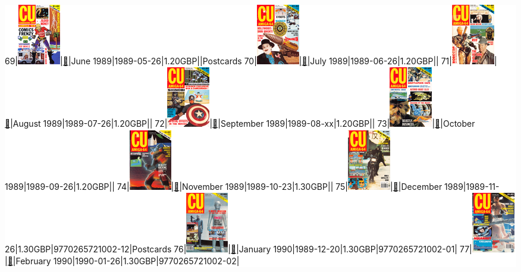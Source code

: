 69|![69](cuser/69.png)|[🔗][69]|June 1989|1989-05-26|1.20GBP||Postcards
70|![70](cuser/70.png)|[🔗][70]|July 1989|1989-06-26|1.20GBP||
71|![71](cuser/71.png)|[🔗][71]|August 1989|1989-07-26|1.20GBP||
72|![72](cuser/72.png)|[🔗][72]|September 1989|1989-08-xx|1.20GBP||
73|![73](cuser/73.png)|[🔗][73]|October 1989|1989-09-26|1.20GBP||
74|![74](cuser/74.png)|[🔗][74]|November 1989|1989-10-23|1.30GBP||
75|![75](cuser/75.png)|[🔗][75]|December 1989|1989-11-26|1.30GBP|9770265721002-12|Postcards
76|![76](cuser/76.png)|[🔗][76]|January 1990|1989-12-20|1.30GBP|9770265721002-01|
77|![77](cuser/77.png)|[🔗][77]|February 1990|1990-01-26|1.30GBP|9770265721002-02|


[0]: https://archive.org/details/Commodore_User_Magazine_Issue_000
[1]: https://archive.org/details/Commodore_User_Magazine_Issue_001
[2]: https://archive.org/details/Commodore_User_Magazine_Issue_002
[3]: https://archive.org/details/Commodore_User_Magazine_Issue_003
[4]: https://archive.org/details/Commodore_User_Magazine_Issue_004
[5]: https://archive.org/details/Commodore_User_Magazine_Issue_005
[6]: https://archive.org/details/Commodore_User_Magazine_Issue_006
[7]: https://archive.org/details/Commodore_User_Magazine_Issue_007
[8]: https://archive.org/details/Commodore_User_Magazine_Issue_008
[9]: https://archive.org/details/Commodore_User_Magazine_Issue_009
[10]: https://archive.org/details/Commodore_User_Magazine_Issue_010
[11]: https://archive.org/details/Commodore_User_Magazine_Issue_011
[12]: https://archive.org/details/Commodore_User_Magazine_Issue_012
[13]: https://archive.org/details/Commodore_User_Magazine_Issue_013
[14]: https://archive.org/details/Commodore_User_Magazine_Issue_014
[15]: https://archive.org/details/Commodore_User_Magazine_Issue_015
[16]: https://archive.org/details/Commodore_User_Magazine_Issue_016
[17]: https://archive.org/details/Commodore_User_Magazine_Issue_017
[18]: https://archive.org/details/Commodore_User_Magazine_Issue_018
[19]: https://archive.org/details/Commodore_User_Magazine_Issue_019
[20]: https://archive.org/details/Commodore_User_Magazine_Issue_020
[21]: https://archive.org/details/Commodore_User_Magazine_Issue_021
[22]: https://archive.org/details/Commodore_User_Magazine_Issue_022
[23]: https://archive.org/details/Commodore_User_Magazine_Issue_023
[24]: https://archive.org/details/Commodore_User_Magazine_Issue_024
[25]: https://archive.org/details/Commodore_User_Magazine_Issue_025
[26]: https://archive.org/details/Commodore_User_Magazine_Issue_026
[27]: https://archive.org/details/Commodore_User_Magazine_Issue_027
[28]: https://archive.org/details/Commodore_User_Magazine_Issue_028
[29]: https://archive.org/details/Commodore_User_Magazine_Issue_029
[30]: https://archive.org/details/Commodore_User_Magazine_Issue_030
[31]: https://archive.org/details/Commodore_User_Magazine_Issue_031
[32]: https://archive.org/details/Commodore_User_Magazine_Issue_032
[33]: https://archive.org/details/Commodore_User_Magazine_Issue_033
[34]: https://archive.org/details/Commodore_User_Magazine_Issue_034
[35]: https://archive.org/details/Commodore_User_Magazine_Issue_035
[36]: https://archive.org/details/Commodore_User_Magazine_Issue_036
[37]: https://archive.org/details/Commodore_User_Magazine_Issue_037
[38]: https://archive.org/details/Commodore_User_Magazine_Issue_038
[39]: https://archive.org/details/Commodore_User_Magazine_Issue_039
[40]: https://archive.org/details/Commodore_User_Magazine_Issue_040
[41]: https://archive.org/details/Commodore_User_Magazine_Issue_041
[42]: https://archive.org/details/Commodore_User_Magazine_Issue_042
[43]: https://archive.org/details/Commodore_User_Magazine_Issue_043
[44]: https://archive.org/details/Commodore_User_Magazine_Issue_044
[45]: https://archive.org/details/Commodore_User_Magazine_Issue_045
[46]: https://archive.org/details/Commodore_User_Magazine_Issue_046
[47]: https://archive.org/details/Commodore_User_Magazine_Issue_047
[48]: https://archive.org/details/Commodore_User_Magazine_Issue_048
[49]: https://archive.org/details/Commodore_User_Magazine_Issue_049
[50]: https://archive.org/details/Commodore_User_Magazine_Issue_050
[52]: https://archive.org/details/Commodore_User_Magazine_Issue_052
[53]: https://archive.org/details/Commodore_User_Magazine_Issue_053
[54]: https://archive.org/details/commodore-user-magazine-54
[55]: https://archive.org/details/Commodore_User_Magazine_Issue_055
[56]: https://archive.org/details/Commodore_User_Magazine_Issue_056
[57]: https://archive.org/details/commodore-user-magazine-57
[58]: https://archive.org/details/Commodore_User_Magazine_Issue_058
[59]: https://archive.org/details/Commodore_User_Magazine_Issue_059
[60]: https://archive.org/details/Commodore_User_Magazine_Issue_060
[61]: https://archive.org/details/Commodore_User_Magazine_Issue_061
[62]: https://archive.org/details/Commodore_User_Magazine_Issue_062
[63]: https://archive.org/details/Commodore_User_Magazine_Issue_063
[64]: https://archive.org/details/Commodore_User_Magazine_Issue_064
[65]: https://archive.org/details/Commodore_User_Magazine_Issue_065
[66]: https://archive.org/details/Commodore_User_Magazine_Issue_066
[67]: https://archive.org/details/Commodore_User_Magazine_Issue_067
[68]: https://archive.org/details/Commodore_User_Magazine_Issue_068
[69]: https://archive.org/details/Commodore_User_Magazine_Issue_069
[70]: https://archive.org/details/Commodore_User_Magazine_Issue_070
[71]: https://archive.org/details/Commodore_User_Magazine_Issue_071
[72]: https://archive.org/details/Commodore_User_Magazine_Issue_072
[73]: https://archive.org/details/Commodore_User_Magazine_Issue_073
[74]: https://archive.org/details/commodore-user-magazine-74
[75]: https://archive.org/details/Commodore_User_Magazine_Issue_075
[76]: https://archive.org/details/Commodore_User_Magazine_Issue_076
[77]: https://archive.org/details/Commodore_User_Magazine_Issue_077